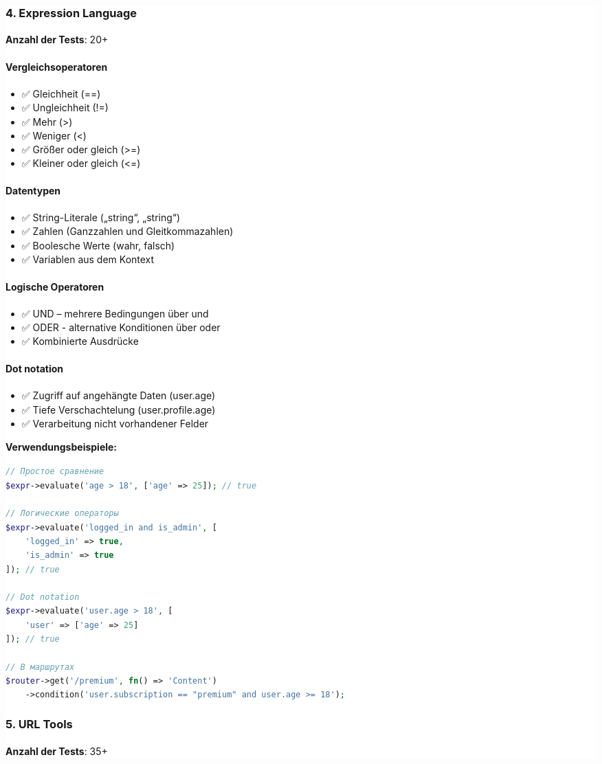 ### 4. Expression Language

**Anzahl der Tests**: 20+

#### Vergleichsoperatoren
- ✅ Gleichheit (==)
- ✅ Ungleichheit (!=)
- ✅ Mehr (>)
- ✅ Weniger (<)
- ✅ Größer oder gleich (>=)
- ✅ Kleiner oder gleich (<=)

#### Datentypen
- ✅ String-Literale („string“, „string“)
- ✅ Zahlen (Ganzzahlen und Gleitkommazahlen)
- ✅ Boolesche Werte (wahr, falsch)
- ✅ Variablen aus dem Kontext

#### Logische Operatoren
- ✅ UND – mehrere Bedingungen über und
- ✅ ODER - alternative Konditionen über oder
- ✅ Kombinierte Ausdrücke

#### Dot notation
- ✅ Zugriff auf angehängte Daten (user.age)
- ✅ Tiefe Verschachtelung (user.profile.age)
- ✅ Verarbeitung nicht vorhandener Felder

**Verwendungsbeispiele:**
```php
// Простое сравнение
$expr->evaluate('age > 18', ['age' => 25]); // true

// Логические операторы
$expr->evaluate('logged_in and is_admin', [
    'logged_in' => true,
    'is_admin' => true
]); // true

// Dot notation
$expr->evaluate('user.age > 18', [
    'user' => ['age' => 25]
]); // true

// В маршрутах
$router->get('/premium', fn() => 'Content')
    ->condition('user.subscription == "premium" and user.age >= 18');
```

### 5. URL Tools

**Anzahl der Tests**: 35+
